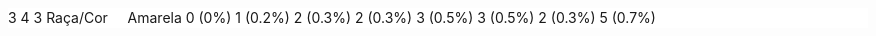 <td headers="stat_9" class="gt_row gt_center">
3
</td>
<td headers="stat_10" class="gt_row gt_center">
4
</td>
<td headers="stat_11" class="gt_row gt_center">
3
</td>
</tr>
<tr>
<td headers="label" class="gt_row gt_left">
Raça/Cor
</td>
<td headers="stat_1" class="gt_row gt_center">
</td>
<td headers="stat_2" class="gt_row gt_center">
</td>
<td headers="stat_3" class="gt_row gt_center">
</td>
<td headers="stat_4" class="gt_row gt_center">
</td>
<td headers="stat_5" class="gt_row gt_center">
</td>
<td headers="stat_6" class="gt_row gt_center">
</td>
<td headers="stat_7" class="gt_row gt_center">
</td>
<td headers="stat_8" class="gt_row gt_center">
</td>
<td headers="stat_9" class="gt_row gt_center">
</td>
<td headers="stat_10" class="gt_row gt_center">
</td>
<td headers="stat_11" class="gt_row gt_center">
</td>
</tr>
<tr>
<td headers="label" class="gt_row gt_left">
    Amarela
</td>
<td headers="stat_1" class="gt_row gt_center">
0 (0%)
</td>
<td headers="stat_2" class="gt_row gt_center">
1 (0.2%)
</td>
<td headers="stat_3" class="gt_row gt_center">
2 (0.3%)
</td>
<td headers="stat_4" class="gt_row gt_center">
2 (0.3%)
</td>
<td headers="stat_5" class="gt_row gt_center">
3 (0.5%)
</td>
<td headers="stat_6" class="gt_row gt_center">
3 (0.5%)
</td>
<td headers="stat_7" class="gt_row gt_center">
2 (0.3%)
</td>
<td headers="stat_8" class="gt_row gt_center">
5 (0.7%)